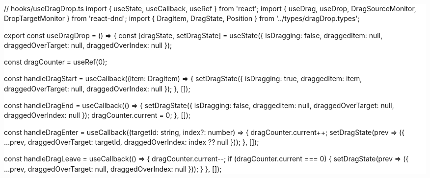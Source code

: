 // hooks/useDragDrop.ts
import { useState, useCallback, useRef } from 'react';
import { useDrag, useDrop, DragSourceMonitor, DropTargetMonitor } from 'react-dnd';
import { DragItem, DragState, Position } from '../types/dragDrop.types';

export const useDragDrop = () => {
  const [dragState, setDragState] = useState<DragState>({
    isDragging: false,
    draggedItem: null,
    draggedOverTarget: null,
    draggedOverIndex: null
  });

  const dragCounter = useRef(0);

  const handleDragStart = useCallback((item: DragItem) => {
    setDragState({
      isDragging: true,
      draggedItem: item,
      draggedOverTarget: null,
      draggedOverIndex: null
    });
  }, []);

  const handleDragEnd = useCallback(() => {
    setDragState({
      isDragging: false,
      draggedItem: null,
      draggedOverTarget: null,
      draggedOverIndex: null
    });
    dragCounter.current = 0;
  }, []);

  const handleDragEnter = useCallback((targetId: string, index?: number) => {
    dragCounter.current++;
    setDragState(prev => ({
      ...prev,
      draggedOverTarget: targetId,
      draggedOverIndex: index ?? null
    }));
  }, []);

  const handleDragLeave = useCallback(() => {
    dragCounter.current--;
    if (dragCounter.current === 0) {
      setDragState(prev => ({
        ...prev,
        draggedOverTarget: null,
        draggedOverIndex: null
      }));
    }
  }, []);
